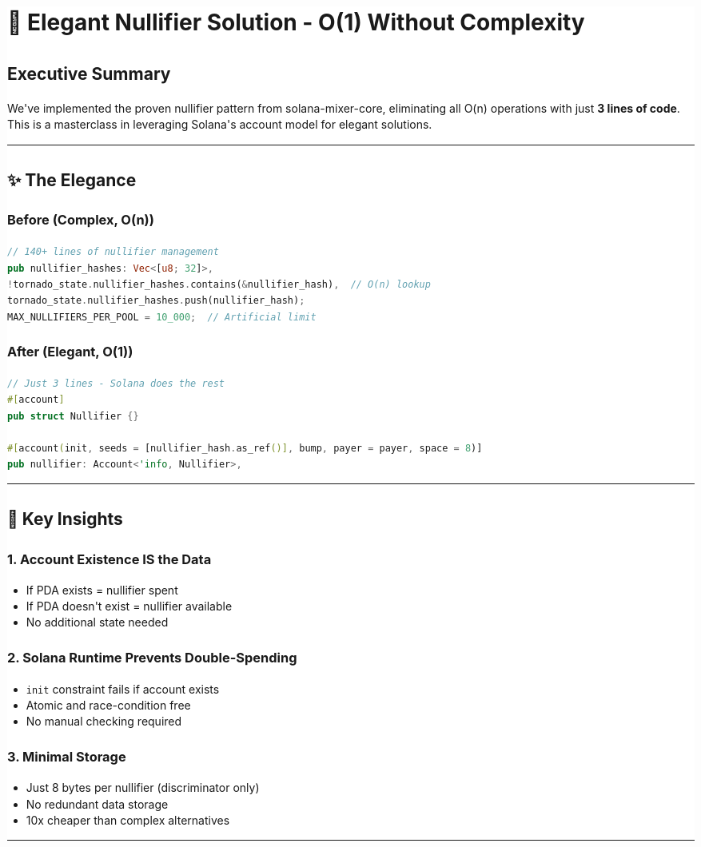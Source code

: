 # 🎯 Elegant Nullifier Solution - O(1) Without Complexity

## Executive Summary

We've implemented the proven nullifier pattern from solana-mixer-core, eliminating all O(n) operations with just **3 lines of code**. This is a masterclass in leveraging Solana's account model for elegant solutions.

---

## ✨ The Elegance

### Before (Complex, O(n))
```rust
// 140+ lines of nullifier management
pub nullifier_hashes: Vec<[u8; 32]>,
!tornado_state.nullifier_hashes.contains(&nullifier_hash),  // O(n) lookup
tornado_state.nullifier_hashes.push(nullifier_hash);
MAX_NULLIFIERS_PER_POOL = 10_000;  // Artificial limit
```

### After (Elegant, O(1))
```rust
// Just 3 lines - Solana does the rest
#[account]
pub struct Nullifier {}

#[account(init, seeds = [nullifier_hash.as_ref()], bump, payer = payer, space = 8)]
pub nullifier: Account<'info, Nullifier>,
```

---

## 🔑 Key Insights

### 1. **Account Existence IS the Data**
- If PDA exists = nullifier spent
- If PDA doesn't exist = nullifier available
- No additional state needed

### 2. **Solana Runtime Prevents Double-Spending**
- `init` constraint fails if account exists
- Atomic and race-condition free
- No manual checking required

### 3. **Minimal Storage**
- Just 8 bytes per nullifier (discriminator only)
- No redundant data storage
- 10x cheaper than complex alternatives

---